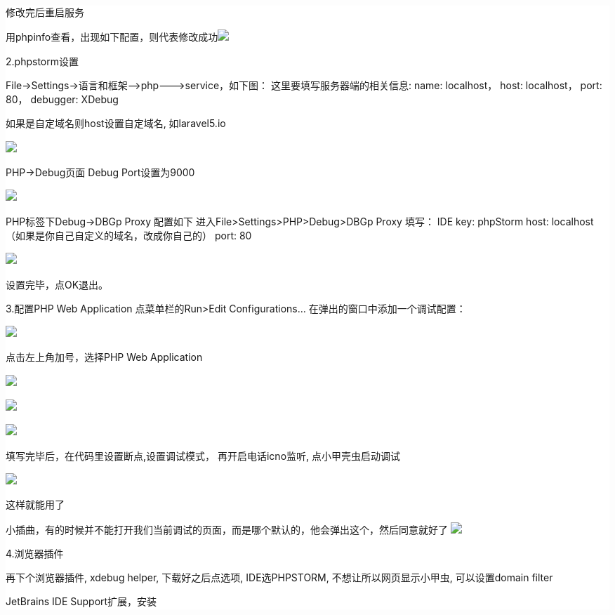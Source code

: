 修改完后重启服务

用phpinfo查看，出现如下配置，则代表修改成功![](https://github.com/Gabrielkaliboy/images/blob/master/markdown/php/6.png?raw=true)

2.phpstorm设置

File->Settings->语言和框架-->php--->service，如下图：
这里要填写服务器端的相关信息: 
name: localhost， 
host: localhost， 
port: 80， 
debugger: XDebug

如果是自定域名则host设置自定域名, 如laravel5.io

![](https://github.com/Gabrielkaliboy/images/blob/master/markdown/php/7.png?raw=true)


 PHP->Debug页面 Debug Port设置为9000

 ![](https://github.com/Gabrielkaliboy/images/blob/master/markdown/php/8.png?raw=true)


 PHP标签下Debug->DBGp Proxy 配置如下
进入File>Settings>PHP>Debug>DBGp Proxy 填写： 
IDE key: phpStorm 
host: localhost （如果是你自己自定义的域名，改成你自己的）
port: 80

 ![](https://github.com/Gabrielkaliboy/images/blob/master/markdown/php/9.png?raw=true)

 设置完毕，点OK退出。



3.配置PHP Web Application
点菜单栏的Run>Edit Configurations… 在弹出的窗口中添加一个调试配置：

 ![](https://github.com/Gabrielkaliboy/images/blob/master/markdown/php/10.png?raw=true)


点击左上角加号，选择PHP Web Application

 ![](https://github.com/Gabrielkaliboy/images/blob/master/markdown/php/11.png?raw=true)

![](https://github.com/Gabrielkaliboy/images/blob/master/markdown/php/12.png?raw=true)


![](https://github.com/Gabrielkaliboy/images/blob/master/markdown/php/13.png?raw=true)

填写完毕后，在代码里设置断点,设置调试模式， 再开启电话icno监听, 点小甲壳虫启动调试

![](https://github.com/Gabrielkaliboy/images/blob/master/markdown/php/13.png?raw=true)

这样就能用了


小插曲，有的时候并不能打开我们当前调试的页面，而是哪个默认的，他会弹出这个，然后同意就好了
![](https://github.com/Gabrielkaliboy/images/blob/master/markdown/php/15.png?raw=true)

4.浏览器插件

再下个浏览器插件, xdebug helper, 下载好之后点选项, IDE选PHPSTORM, 不想让所以网页显示小甲虫, 可以设置domain filter

JetBrains IDE Support扩展，安装